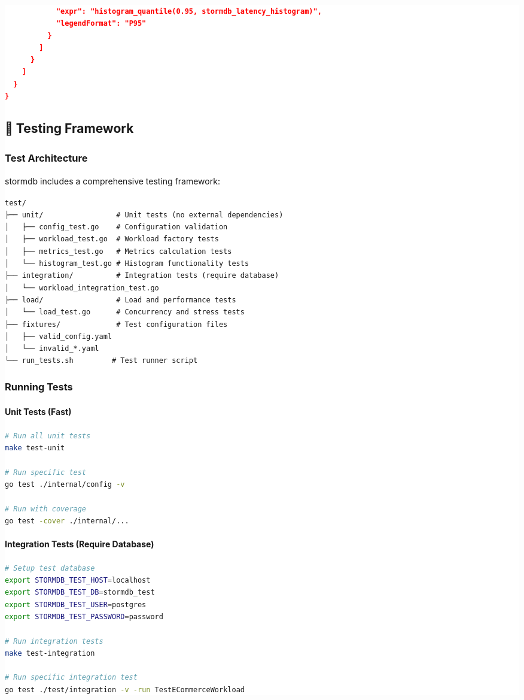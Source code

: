 ```json
            "expr": "histogram_quantile(0.95, stormdb_latency_histogram)",
            "legendFormat": "P95"
          }
        ]
      }
    ]
  }
}
```

## 🧪 Testing Framework

### Test Architecture

stormdb includes a comprehensive testing framework:

```
test/
├── unit/                 # Unit tests (no external dependencies)
│   ├── config_test.go    # Configuration validation
│   ├── workload_test.go  # Workload factory tests
│   ├── metrics_test.go   # Metrics calculation tests
│   └── histogram_test.go # Histogram functionality tests
├── integration/          # Integration tests (require database)
│   └── workload_integration_test.go
├── load/                 # Load and performance tests
│   └── load_test.go      # Concurrency and stress tests
├── fixtures/             # Test configuration files
│   ├── valid_config.yaml
│   └── invalid_*.yaml
└── run_tests.sh         # Test runner script
```

### Running Tests

#### Unit Tests (Fast)
```bash
# Run all unit tests
make test-unit

# Run specific test
go test ./internal/config -v

# Run with coverage
go test -cover ./internal/...
```

#### Integration Tests (Require Database)
```bash
# Setup test database
export STORMDB_TEST_HOST=localhost
export STORMDB_TEST_DB=stormdb_test
export STORMDB_TEST_USER=postgres
export STORMDB_TEST_PASSWORD=password

# Run integration tests
make test-integration

# Run specific integration test
go test ./test/integration -v -run TestECommerceWorkload
```
